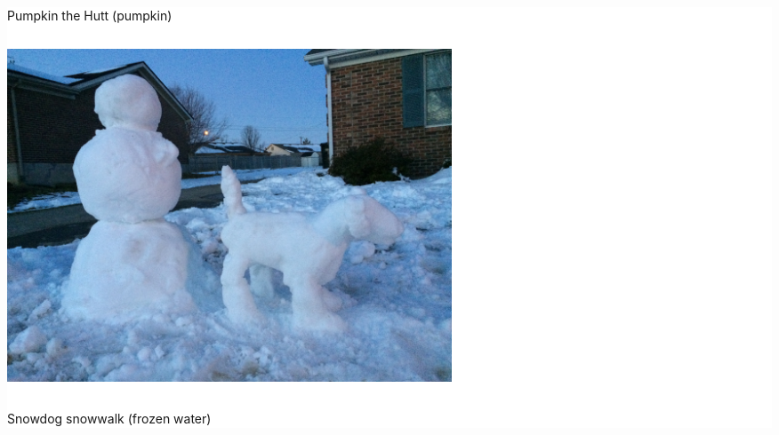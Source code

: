Pumpkin the Hutt (pumpkin)

<img src="/img/snowman-2015.jpg" alt="Snow" height="400" width="500">

Snowdog snowwalk (frozen water)

